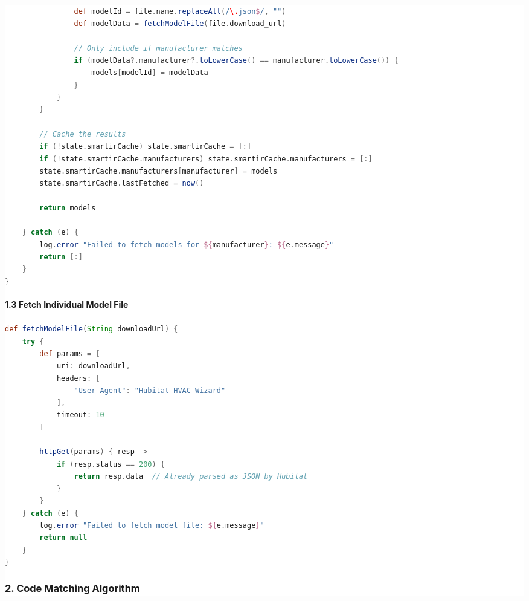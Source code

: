 ```groovy
                def modelId = file.name.replaceAll(/\.json$/, "")
                def modelData = fetchModelFile(file.download_url)

                // Only include if manufacturer matches
                if (modelData?.manufacturer?.toLowerCase() == manufacturer.toLowerCase()) {
                    models[modelId] = modelData
                }
            }
        }

        // Cache the results
        if (!state.smartirCache) state.smartirCache = [:]
        if (!state.smartirCache.manufacturers) state.smartirCache.manufacturers = [:]
        state.smartirCache.manufacturers[manufacturer] = models
        state.smartirCache.lastFetched = now()

        return models

    } catch (e) {
        log.error "Failed to fetch models for ${manufacturer}: ${e.message}"
        return [:]
    }
}
```

#### 1.3 Fetch Individual Model File
```groovy
def fetchModelFile(String downloadUrl) {
    try {
        def params = [
            uri: downloadUrl,
            headers: [
                "User-Agent": "Hubitat-HVAC-Wizard"
            ],
            timeout: 10
        ]

        httpGet(params) { resp ->
            if (resp.status == 200) {
                return resp.data  // Already parsed as JSON by Hubitat
            }
        }
    } catch (e) {
        log.error "Failed to fetch model file: ${e.message}"
        return null
    }
}
```

### 2. Code Matching Algorithm
